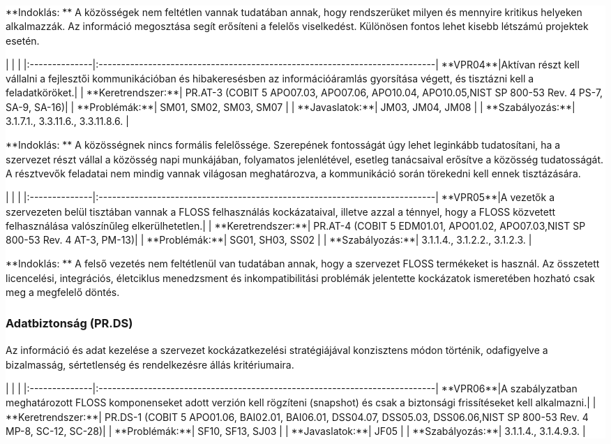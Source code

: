 **Indoklás: ** A közösségek nem feltétlen vannak tudatában annak, hogy rendszerüket milyen és mennyire kritikus helyeken alkalmazzák. Az információ megosztása segít erősíteni a felelős viselkedést. Különösen fontos lehet kisebb létszámú projektek esetén.
</div>
<div>
|               |                                                                            |
|:--------------|:---------------------------------------------------------------------------|
**VPR04**|Aktívan részt kell vállalni a fejlesztői kommunikációban és hibakeresésben az információáramlás gyorsítása végett, és tisztázni kell a feladatköröket.|
| **Keretrendszer:**| PR.AT-3 (COBIT 5 APO07.03, APO07.06, APO10.04, APO10.05,NIST SP 800-53 Rev. 4 PS-7, SA-9, SA-16)|
| **Problémák:**| SM01, SM02, SM03, SM07 |
| **Javaslatok:**| JM03, JM04, JM08 |
| **Szabályozás:**| 3.1.7.1., 3.3.11.6., 3.3.11.8.6. |

**Indoklás: ** A közösségnek nincs formális felelőssége. Szerepének fontosságát úgy lehet leginkább tudatosítani, ha a szervezet részt vállal a közösség napi munkájában, folyamatos jelenlétével, esetleg tanácsaival erősítve a közösség tudatosságát. A résztvevők feladatai nem mindig vannak világosan meghatározva, a kommunikáció során törekedni kell ennek tisztázására.
</div>
<div>
|               |                                                                            |
|:--------------|:---------------------------------------------------------------------------|
**VPR05**|A vezetők a szervezeten belül tisztában vannak a FLOSS felhasználás kockázataival, illetve azzal a ténnyel, hogy a FLOSS közvetett felhasználása valószínűleg elkerülhetetlen.|
| **Keretrendszer:**| PR.AT-4 (COBIT 5 EDM01.01, APO01.02, APO07.03,NIST SP 800-53 Rev. 4 AT-3, PM-13)|
| **Problémák:**| SG01, SH03, SS02 |
| **Szabályozás:**| 3.1.1.4., 3.1.2.2., 3.1.2.3. |

**Indoklás: ** A felső vezetés nem feltétlenül van tudatában annak, hogy a szervezet FLOSS termékeket is használ. Az összetett licencelési, integrációs, életciklus menedzsment és inkompatibilitási problémák jelentette kockázatok ismeretében hozható csak meg a megfelelő döntés.
</div>

### Adatbiztonság (PR.DS)

 Az információ és adat kezelése a szervezet kockázatkezelési stratégiájával konzisztens módon történik, odafigyelve a bizalmasság, sértetlenség és rendelkezésre állás kritériumaira.

<div>
|               |                                                                            |
|:--------------|:---------------------------------------------------------------------------|
**VPR06**|A szabályzatban meghatározott FLOSS komponenseket adott verzión kell rögzíteni (snapshot) és csak a biztonsági frissítéseket kell alkalmazni.|
| **Keretrendszer:**| PR.DS-1 (COBIT 5 APO01.06, BAI02.01, BAI06.01, DSS04.07, DSS05.03, DSS06.06,NIST SP 800-53 Rev. 4 MP-8, SC-12, SC-28)|
| **Problémák:**| SF10, SF13, SJ03 |
| **Javaslatok:**| JF05 |
| **Szabályozás:**| 3.1.1.4., 3.1.4.9.3. |
